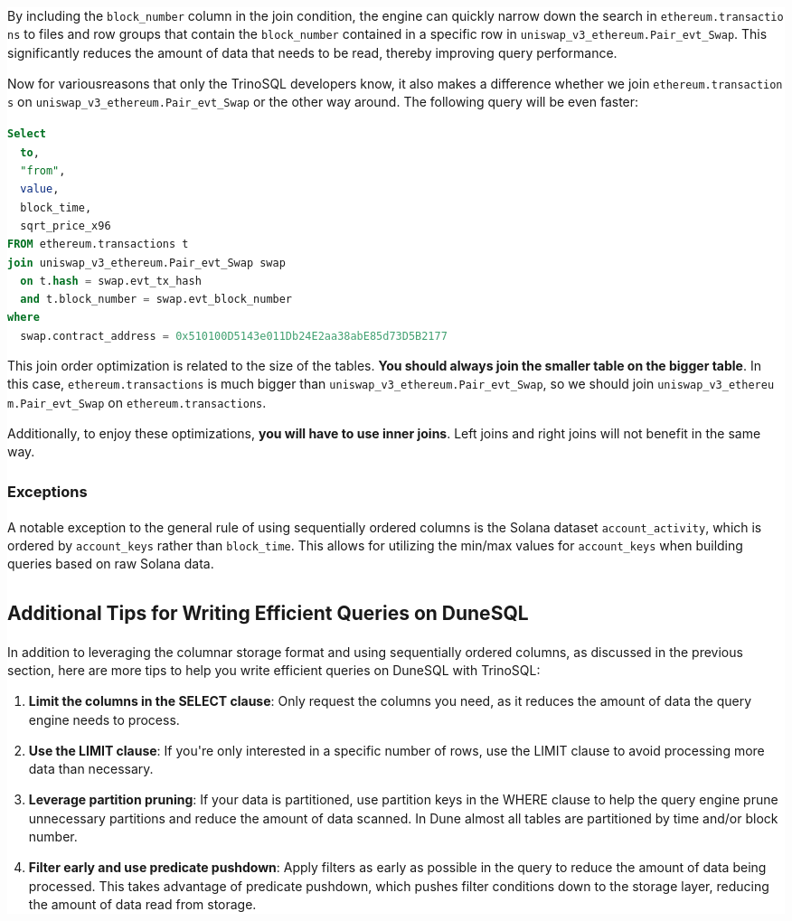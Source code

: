 By including the `block_number` column in the join condition, the engine can quickly narrow down the search in `ethereum.transactions` to files and row groups that contain the `block_number` contained in a specific row in `uniswap_v3_ethereum.Pair_evt_Swap`. This significantly reduces the amount of data that needs to be read, thereby improving query performance.

Now for variousreasons that only the TrinoSQL developers know, it also makes a difference whether we join `ethereum.transactions` on `uniswap_v3_ethereum.Pair_evt_Swap` or the other way around. The following query will be even faster:

```sql
Select
  to,
  "from",
  value,
  block_time,
  sqrt_price_x96
FROM ethereum.transactions t
join uniswap_v3_ethereum.Pair_evt_Swap swap
  on t.hash = swap.evt_tx_hash
  and t.block_number = swap.evt_block_number
where
  swap.contract_address = 0x510100D5143e011Db24E2aa38abE85d73D5B2177
```

This join order optimization is related to the size of the tables. **You should always join the smaller table on the bigger table**. In this case, `ethereum.transactions` is much bigger than `uniswap_v3_ethereum.Pair_evt_Swap`, so we should join `uniswap_v3_ethereum.Pair_evt_Swap` on `ethereum.transactions`. 

Additionally, to enjoy these optimizations, **you will have to use inner joins**. Left joins and right joins will not benefit in the same way.


### Exceptions
A notable exception to the general rule of using sequentially ordered columns is the Solana dataset `account_activity`, which is ordered by `account_keys` rather than `block_time`. This allows for utilizing the min/max values for `account_keys` when building queries based on raw Solana data.

## Additional Tips for Writing Efficient Queries on DuneSQL

In addition to leveraging the columnar storage format and using sequentially ordered columns, as discussed in the previous section, here are more tips to help you write efficient queries on DuneSQL with TrinoSQL:

1. **Limit the columns in the SELECT clause**: Only request the columns you need, as it reduces the amount of data the query engine needs to process.

2. **Use the LIMIT clause**: If you're only interested in a specific number of rows, use the LIMIT clause to avoid processing more data than necessary.

3. **Leverage partition pruning**: If your data is partitioned, use partition keys in the WHERE clause to help the query engine prune unnecessary partitions and reduce the amount of data scanned. In Dune almost all tables are partitioned by time and/or block number.

4. **Filter early and use predicate pushdown**: Apply filters as early as possible in the query to reduce the amount of data being processed. This takes advantage of predicate pushdown, which pushes filter conditions down to the storage layer, reducing the amount of data read from storage.

